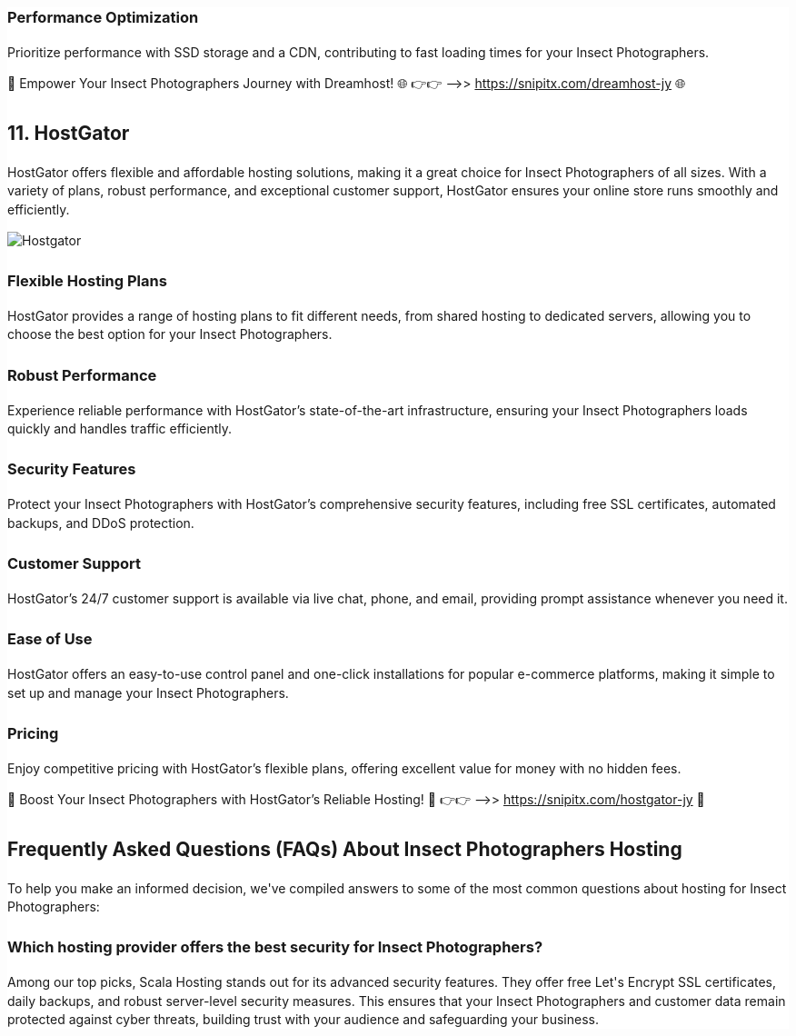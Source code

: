 ### Performance Optimization
Prioritize performance with SSD storage and a CDN, contributing to fast loading times for your Insect Photographers.

🚀 Empower Your Insect Photographers Journey with Dreamhost! 🌐
👉👉 -->> https://snipitx.com/dreamhost-jy 🌐

## 11. HostGator

HostGator offers flexible and affordable hosting solutions, making it a great choice for Insect Photographers of all sizes. With a variety of plans, robust performance, and exceptional customer support, HostGator ensures your online store runs smoothly and efficiently.

![Hostgator](https://i.imgur.com/SNC0dSu.jpeg "Hostgator Hosting")

### Flexible Hosting Plans
HostGator provides a range of hosting plans to fit different needs, from shared hosting to dedicated servers, allowing you to choose the best option for your Insect Photographers.

### Robust Performance
Experience reliable performance with HostGator’s state-of-the-art infrastructure, ensuring your Insect Photographers loads quickly and handles traffic efficiently.

### Security Features
Protect your Insect Photographers with HostGator’s comprehensive security features, including free SSL certificates, automated backups, and DDoS protection.

### Customer Support
HostGator’s 24/7 customer support is available via live chat, phone, and email, providing prompt assistance whenever you need it.

### Ease of Use
HostGator offers an easy-to-use control panel and one-click installations for popular e-commerce platforms, making it simple to set up and manage your Insect Photographers.

### Pricing
Enjoy competitive pricing with HostGator’s flexible plans, offering excellent value for money with no hidden fees.

🌟 Boost Your Insect Photographers with HostGator’s Reliable Hosting! 🚀
👉👉 -->> https://snipitx.com/hostgator-jy 🚀

## Frequently Asked Questions (FAQs) About Insect Photographers Hosting

To help you make an informed decision, we've compiled answers to some of the most common questions about hosting for Insect Photographers:

### Which hosting provider offers the best security for Insect Photographers? 
Among our top picks, Scala Hosting stands out for its advanced security features. They offer free Let's Encrypt SSL certificates, daily backups, and robust server-level security measures. This ensures that your Insect Photographers and customer data remain protected against cyber threats, building trust with your audience and safeguarding your business.
